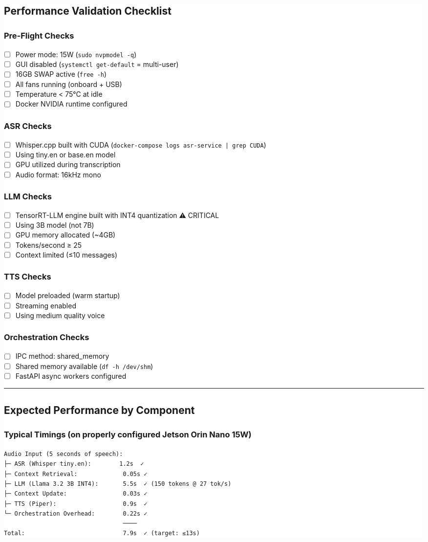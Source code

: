 
## Performance Validation Checklist

### Pre-Flight Checks
- [ ] Power mode: 15W (`sudo nvpmodel -q`)
- [ ] GUI disabled (`systemctl get-default` = multi-user)
- [ ] 16GB SWAP active (`free -h`)
- [ ] All fans running (onboard + USB)
- [ ] Temperature < 75°C at idle
- [ ] Docker NVIDIA runtime configured

### ASR Checks
- [ ] Whisper.cpp built with CUDA (`docker-compose logs asr-service | grep CUDA`)
- [ ] Using tiny.en or base.en model
- [ ] GPU utilized during transcription
- [ ] Audio format: 16kHz mono

### LLM Checks
- [ ] TensorRT-LLM engine built with INT4 quantization ⚠️ CRITICAL
- [ ] Using 3B model (not 7B)
- [ ] GPU memory allocated (~4GB)
- [ ] Tokens/second ≥ 25
- [ ] Context limited (≤10 messages)

### TTS Checks
- [ ] Model preloaded (warm startup)
- [ ] Streaming enabled
- [ ] Using medium quality voice

### Orchestration Checks
- [ ] IPC method: shared_memory
- [ ] Shared memory available (`df -h /dev/shm`)
- [ ] FastAPI async workers configured

---

## Expected Performance by Component

### Typical Timings (on properly configured Jetson Orin Nano 15W)

```
Audio Input (5 seconds of speech):
├─ ASR (Whisper tiny.en):        1.2s  ✓
├─ Context Retrieval:             0.05s ✓
├─ LLM (Llama 3.2 3B INT4):       5.5s  ✓ (150 tokens @ 27 tok/s)
├─ Context Update:                0.03s ✓
├─ TTS (Piper):                   0.9s  ✓
└─ Orchestration Overhead:        0.22s ✓
                                  ────
Total:                            7.9s  ✓ (target: ≤13s)
```
